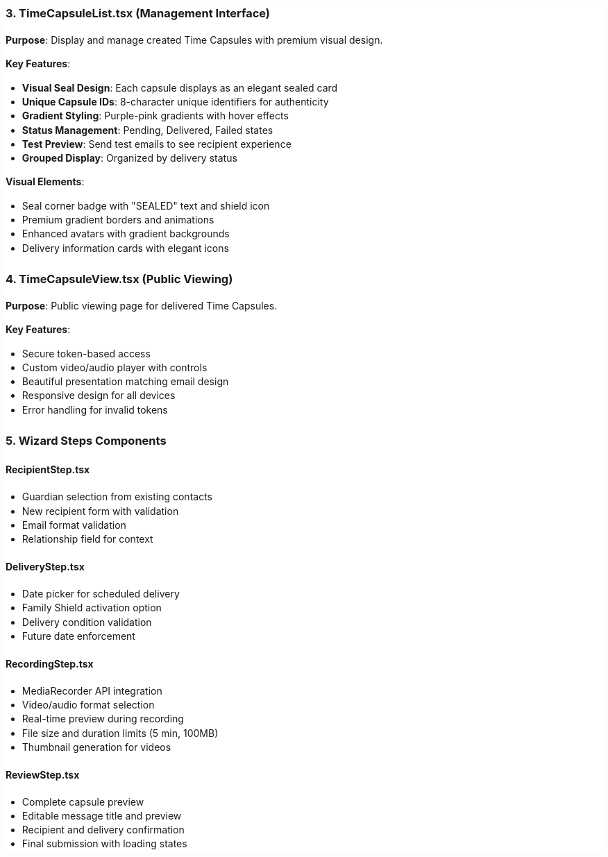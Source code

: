 ### 3. TimeCapsuleList.tsx (Management Interface)

**Purpose**: Display and manage created Time Capsules with premium visual design.

**Key Features**:
- **Visual Seal Design**: Each capsule displays as an elegant sealed card
- **Unique Capsule IDs**: 8-character unique identifiers for authenticity
- **Gradient Styling**: Purple-pink gradients with hover effects
- **Status Management**: Pending, Delivered, Failed states
- **Test Preview**: Send test emails to see recipient experience
- **Grouped Display**: Organized by delivery status

**Visual Elements**:
- Seal corner badge with "SEALED" text and shield icon
- Premium gradient borders and animations
- Enhanced avatars with gradient backgrounds
- Delivery information cards with elegant icons

### 4. TimeCapsuleView.tsx (Public Viewing)

**Purpose**: Public viewing page for delivered Time Capsules.

**Key Features**:
- Secure token-based access
- Custom video/audio player with controls
- Beautiful presentation matching email design
- Responsive design for all devices
- Error handling for invalid tokens

### 5. Wizard Steps Components

#### RecipientStep.tsx
- Guardian selection from existing contacts
- New recipient form with validation
- Email format validation
- Relationship field for context

#### DeliveryStep.tsx
- Date picker for scheduled delivery
- Family Shield activation option
- Delivery condition validation
- Future date enforcement

#### RecordingStep.tsx
- MediaRecorder API integration
- Video/audio format selection
- Real-time preview during recording
- File size and duration limits (5 min, 100MB)
- Thumbnail generation for videos

#### ReviewStep.tsx
- Complete capsule preview
- Editable message title and preview
- Recipient and delivery confirmation
- Final submission with loading states
